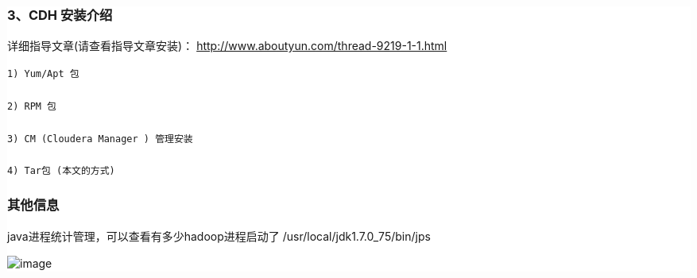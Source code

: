 ### 3、CDH 安装介绍

详细指导文章(请查看指导文章安装)： http://www.aboutyun.com/thread-9219-1-1.html

```
1) Yum/Apt 包

2) RPM 包

3) CM (Cloudera Manager ) 管理安装

4) Tar包 (本文的方式)
```


### 其他信息
java进程统计管理，可以查看有多少hadoop进程启动了
/usr/local/jdk1.7.0_75/bin/jps


![image](./imgs/steps.pn1g)
